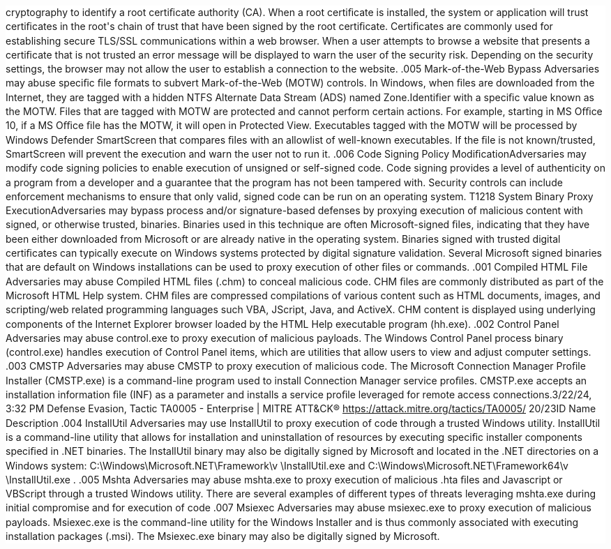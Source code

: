cryptography to identify a root certiﬁcate authority (CA). When a root certiﬁcate is installed, the
system or application will trust certiﬁcates in the root's chain of trust that have been signed by
the root certiﬁcate. Certiﬁcates are commonly used for establishing secure TLS/SSL
communications within a web browser. When a user attempts to browse a website that
presents a certiﬁcate that is not trusted an error message will be displayed to warn the user of
the security risk. Depending on the security settings, the browser may not allow the user to
establish a connection to the website.
.005 Mark-of-the-Web Bypass Adversaries may abuse speciﬁc ﬁle formats to subvert Mark-of-the-Web (MOTW) controls. In
Windows, when ﬁles are downloaded from the Internet, they are tagged with a hidden NTFS
Alternate Data Stream (ADS) named Zone.Identifier with a speciﬁc value known as the
MOTW. Files that are tagged with MOTW are protected and cannot perform certain actions.
For example, starting in MS Oﬃce 10, if a MS Oﬃce ﬁle has the MOTW, it will open in
Protected View. Executables tagged with the MOTW will be processed by Windows Defender
SmartScreen that compares ﬁles with an allowlist of well-known executables. If the ﬁle is not
known/trusted, SmartScreen will prevent the execution and warn the user not to run it.
.006 Code Signing Policy
ModiﬁcationAdversaries may modify code signing policies to enable execution of unsigned or self-signed
code. Code signing provides a level of authenticity on a program from a developer and a
guarantee that the program has not been tampered with. Security controls can include
enforcement mechanisms to ensure that only valid, signed code can be run on an operating
system.
T1218 System Binary Proxy
ExecutionAdversaries may bypass process and/or signature-based defenses by proxying execution of
malicious content with signed, or otherwise trusted, binaries. Binaries used in this technique
are often Microsoft-signed ﬁles, indicating that they have been either downloaded from
Microsoft or are already native in the operating system. Binaries signed with trusted digital
certiﬁcates can typically execute on Windows systems protected by digital signature
validation. Several Microsoft signed binaries that are default on Windows installations can be
used to proxy execution of other ﬁles or commands.
.001 Compiled HTML File Adversaries may abuse Compiled HTML ﬁles (.chm) to conceal malicious code. CHM ﬁles are
commonly distributed as part of the Microsoft HTML Help system. CHM ﬁles are compressed
compilations of various content such as HTML documents, images, and scripting/web related
programming languages such VBA, JScript, Java, and ActiveX. CHM content is displayed
using underlying components of the Internet Explorer browser loaded by the HTML Help
executable program (hh.exe).
.002 Control Panel Adversaries may abuse control.exe to proxy execution of malicious payloads. The Windows
Control Panel process binary (control.exe) handles execution of Control Panel items, which are
utilities that allow users to view and adjust computer settings.
.003 CMSTP Adversaries may abuse CMSTP to proxy execution of malicious code. The Microsoft
Connection Manager Proﬁle Installer (CMSTP.exe) is a command-line program used to install
Connection Manager service proﬁles. CMSTP.exe accepts an installation information ﬁle (INF)
as a parameter and installs a service proﬁle leveraged for remote access connections.3/22/24, 3:32 PM Defense Evasion, Tactic TA0005 - Enterprise | MITRE ATT&CK®
https://attack.mitre.org/tactics/TA0005/ 20/23ID Name Description
.004 InstallUtil Adversaries may use InstallUtil to proxy execution of code through a trusted Windows utility.
InstallUtil is a command-line utility that allows for installation and uninstallation of resources
by executing speciﬁc installer components speciﬁed in .NET binaries. The InstallUtil binary
may also be digitally signed by Microsoft and located in the .NET directories on a Windows
system: C:\Windows\Microsoft.NET\Framework\v \InstallUtil.exe and
C:\Windows\Microsoft.NET\Framework64\v \InstallUtil.exe .
.005 Mshta Adversaries may abuse mshta.exe to proxy execution of malicious .hta ﬁles and Javascript or
VBScript through a trusted Windows utility. There are several examples of different types of
threats leveraging mshta.exe during initial compromise and for execution of code
.007 Msiexec Adversaries may abuse msiexec.exe to proxy execution of malicious payloads. Msiexec.exe is
the command-line utility for the Windows Installer and is thus commonly associated with
executing installation packages (.msi). The Msiexec.exe binary may also be digitally signed by
Microsoft.